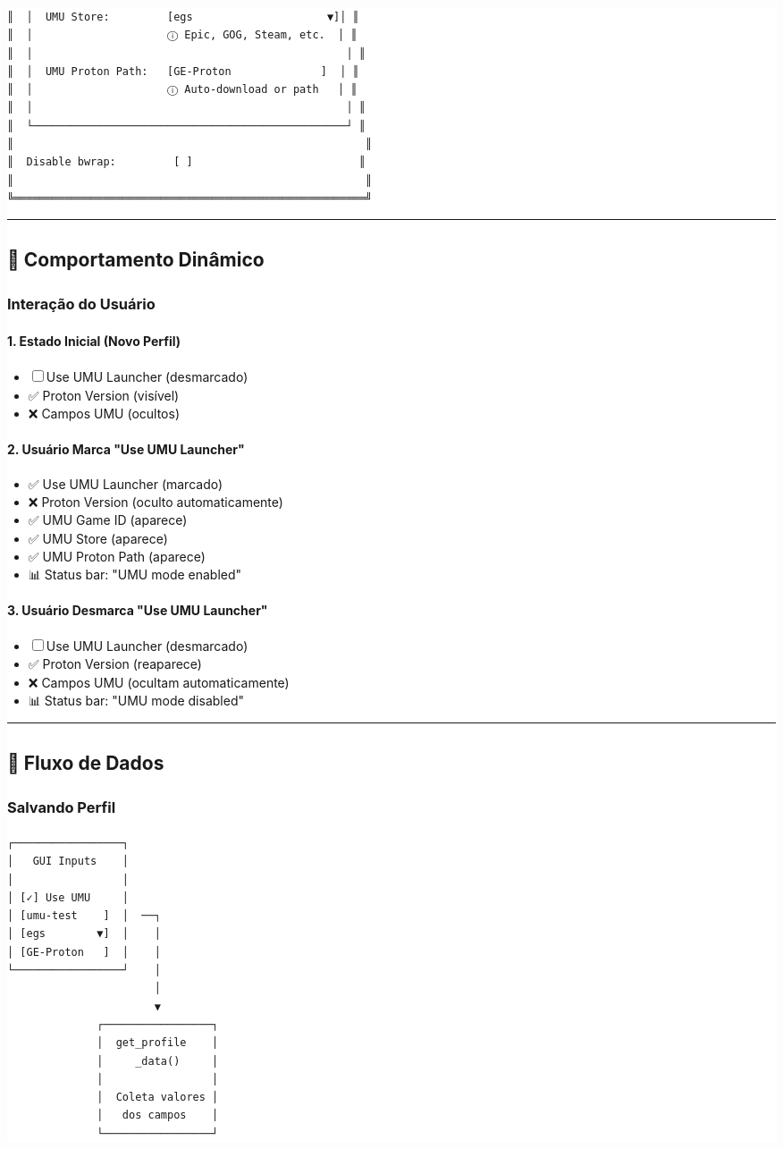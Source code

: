 ```
║  │  UMU Store:         [egs                     ▼]│ ║
║  │                     ⓘ Epic, GOG, Steam, etc.  │ ║
║  │                                                 │ ║
║  │  UMU Proton Path:   [GE-Proton              ]  │ ║
║  │                     ⓘ Auto-download or path   │ ║
║  │                                                 │ ║
║  └─────────────────────────────────────────────────┘ ║
║                                                       ║
║  Disable bwrap:         [ ]                          ║
║                                                       ║
╚═══════════════════════════════════════════════════════╝
```

---

## 🔄 Comportamento Dinâmico

### Interação do Usuário

#### 1. **Estado Inicial (Novo Perfil)**
- ☐ Use UMU Launcher (desmarcado)
- ✅ Proton Version (visível)
- ❌ Campos UMU (ocultos)

#### 2. **Usuário Marca "Use UMU Launcher"**
- ✅ Use UMU Launcher (marcado)
- ❌ Proton Version (oculto automaticamente)
- ✅ UMU Game ID (aparece)
- ✅ UMU Store (aparece)
- ✅ UMU Proton Path (aparece)
- 📊 Status bar: "UMU mode enabled"

#### 3. **Usuário Desmarca "Use UMU Launcher"**
- ☐ Use UMU Launcher (desmarcado)
- ✅ Proton Version (reaparece)
- ❌ Campos UMU (ocultam automaticamente)
- 📊 Status bar: "UMU mode disabled"

---

## 💾 Fluxo de Dados

### Salvando Perfil

```
┌─────────────────┐
│   GUI Inputs    │
│                 │
│ [✓] Use UMU     │
│ [umu-test    ]  │  ──┐
│ [egs        ▼]  │    │
│ [GE-Proton   ]  │    │
└─────────────────┘    │
                       │
                       ▼
              ┌─────────────────┐
              │  get_profile    │
              │     _data()     │
              │                 │
              │  Coleta valores │
              │   dos campos    │
              └─────────────────┘
```